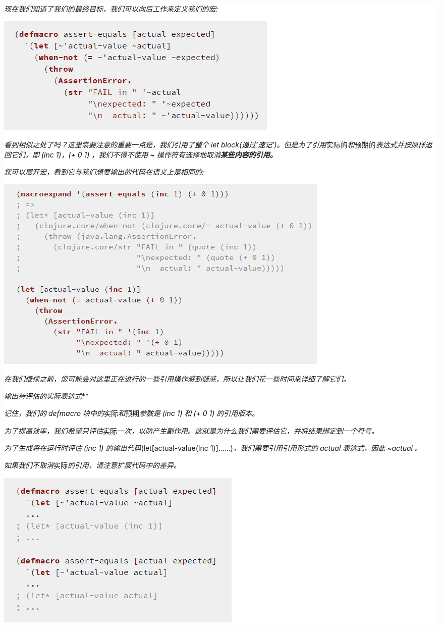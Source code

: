 *现在我们知道了我们的最终目标，我们可以向后工作来定义我们的宏:*

*![](img/aea4e2264b7315667e558f4f3cc63ff1.png)*

*看到相似之处了吗？这里需要注意的重要一点是，我们引用了整个 *let* block(通过‘速记’)。但是为了引用*实际的*和*预期的*表达式并按原样返回它们，即 *(inc 1)，(+ 0 1)* ，我们不得不使用 **~** 操作符有选择地取消**某些内容的引用。***

*您可以展开宏，看到它与我们想要输出的代码在语义上是相同的:*

*![](img/f1be51502c3e65b0f44d227d5edd8dd3.png)*

*在我们继续之前，您可能会对这里正在进行的一些引用操作感到疑惑，所以让我们花一些时间来详细了解它们。*

***输出待评估的*实际*表达式***

*记住，我们的 *defmacro* 块中的*实际*和*预期*参数是 *(inc 1)* 和 *(+ 0 1)* 的引用版本。*

*为了提高效率，我们希望只评估*实际*一次，以防产生副作用。这就是为什么我们需要评估它，并将结果绑定到一个符号。*

*为了生成将在运行时评估 *(inc 1)* 的输出代码*(let[actual-value(Inc 1)]……)*，我们需要引用引用形式的 *actual* 表达式，因此 *~actual* 。*

*如果我们不取消*实际*的引用，请注意扩展代码中的差异。*

*![](img/10375fb7085d8568cbba1727f7c87bb1.png)*